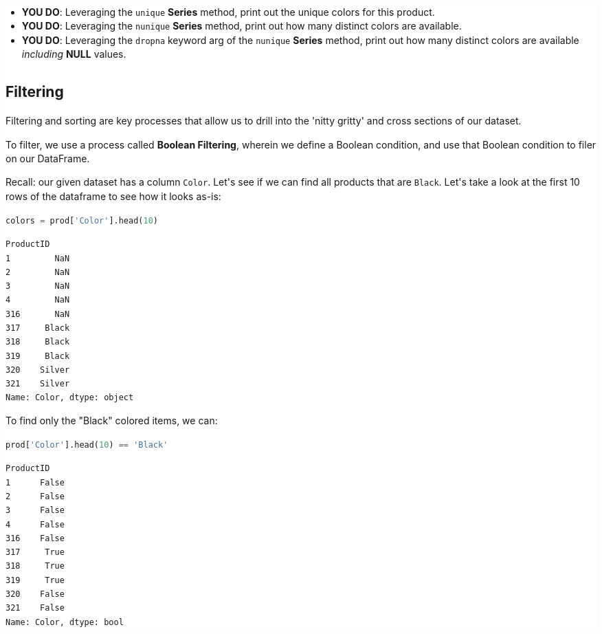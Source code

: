 * **YOU DO**: Leveraging the `unique` **Series** method, print out the unique colors for this product.
* **YOU DO**: Leveraging the `nunique` **Series** method, print out how many distinct colors are available.
* **YOU DO**: Leveraging the `dropna` keyword arg of the `nunique` **Series** method, print out how many distinct colors are available *including* **NULL** values.

## Filtering

Filtering and sorting are key processes that allow us to drill into the 'nitty gritty' and cross sections of our dataset.

To filter, we use a process called **Boolean Filtering**, wherein we define a Boolean condition, and use that Boolean condition to filer on our DataFrame.

Recall: our given dataset has a column `Color`. Let's see if we can find all products that are `Black`. Let's take a look at the first 10 rows of the dataframe to see how it looks as-is:

```python
colors = prod['Color'].head(10)
```
```text
ProductID
1         NaN
2         NaN
3         NaN
4         NaN
316       NaN
317     Black
318     Black
319     Black
320    Silver
321    Silver
Name: Color, dtype: object
```

To find only the "Black" colored items, we can:

```python
prod['Color'].head(10) == 'Black'
```
```text
ProductID
1      False
2      False
3      False
4      False
316    False
317     True
318     True
319     True
320    False
321    False
Name: Color, dtype: bool
```
